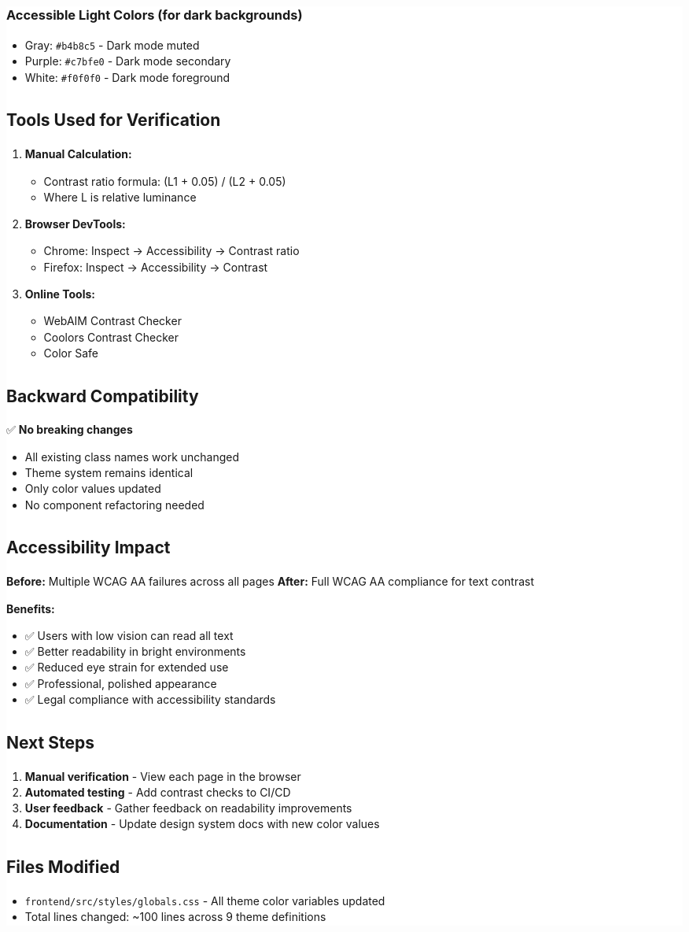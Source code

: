 ### Accessible Light Colors (for dark backgrounds)
- Gray: `#b4b8c5` - Dark mode muted
- Purple: `#c7bfe0` - Dark mode secondary
- White: `#f0f0f0` - Dark mode foreground

## Tools Used for Verification

1. **Manual Calculation:**
   - Contrast ratio formula: (L1 + 0.05) / (L2 + 0.05)
   - Where L is relative luminance

2. **Browser DevTools:**
   - Chrome: Inspect → Accessibility → Contrast ratio
   - Firefox: Inspect → Accessibility → Contrast

3. **Online Tools:**
   - WebAIM Contrast Checker
   - Coolors Contrast Checker
   - Color Safe

## Backward Compatibility

✅ **No breaking changes**
- All existing class names work unchanged
- Theme system remains identical
- Only color values updated
- No component refactoring needed

## Accessibility Impact

**Before:** Multiple WCAG AA failures across all pages
**After:** Full WCAG AA compliance for text contrast

**Benefits:**
- ✅ Users with low vision can read all text
- ✅ Better readability in bright environments
- ✅ Reduced eye strain for extended use
- ✅ Professional, polished appearance
- ✅ Legal compliance with accessibility standards

## Next Steps

1. **Manual verification** - View each page in the browser
2. **Automated testing** - Add contrast checks to CI/CD
3. **User feedback** - Gather feedback on readability improvements
4. **Documentation** - Update design system docs with new color values

## Files Modified

- `frontend/src/styles/globals.css` - All theme color variables updated
- Total lines changed: ~100 lines across 9 theme definitions
